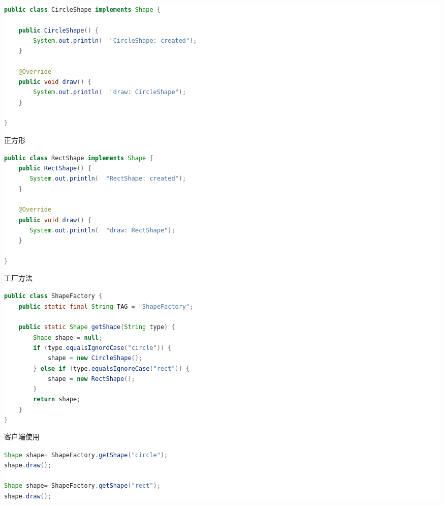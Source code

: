 ```java
public class CircleShape implements Shape {

    public CircleShape() {
        System.out.println(  "CircleShape: created");
    }

    @Override
    public void draw() {
        System.out.println(  "draw: CircleShape");
    }

}
```

正方形

```java
public class RectShape implements Shape {
    public RectShape() {
       System.out.println(  "RectShape: created");
    }

    @Override
    public void draw() {
       System.out.println(  "draw: RectShape");
    }

}
```

工厂方法

```java
public class ShapeFactory {
    public static final String TAG = "ShapeFactory";
    
    public static Shape getShape(String type) {
        Shape shape = null;
        if (type.equalsIgnoreCase("circle")) {
            shape = new CircleShape();
        } else if (type.equalsIgnoreCase("rect")) {
            shape = new RectShape();
        }
        return shape;
    }
}
```

客户端使用

```java
Shape shape= ShapeFactory.getShape("circle");
shape.draw();

Shape shape= ShapeFactory.getShape("rect");
shape.draw();
```

